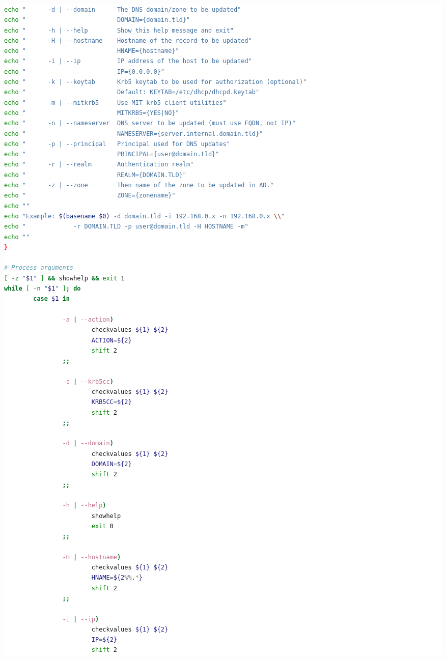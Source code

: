 ```bash
echo "      -d | --domain      The DNS domain/zone to be updated"
echo "                         DOMAIN={domain.tld}"
echo "      -h | --help        Show this help message and exit"
echo "      -H | --hostname    Hostname of the record to be updated"
echo "                         HNAME={hostname}"
echo "      -i | --ip          IP address of the host to be updated"
echo "                         IP={0.0.0.0}"
echo "      -k | --keytab      Krb5 keytab to be used for authorization (optional)"
echo "                         Default: KEYTAB=/etc/dhcp/dhcpd.keytab"
echo "      -m | --mitkrb5     Use MIT krb5 client utilities"
echo "                         MITKRB5={YES|NO}"
echo "      -n | --nameserver  DNS server to be updated (must use FQDN, not IP)"
echo "                         NAMESERVER={server.internal.domain.tld}"
echo "      -p | --principal   Principal used for DNS updates"
echo "                         PRINCIPAL={user@domain.tld}"
echo "      -r | --realm       Authentication realm"
echo "                         REALM={DOMAIN.TLD}"
echo "      -z | --zone        Then name of the zone to be updated in AD."
echo "                         ZONE={zonename}"
echo ""
echo "Example: $(basename $0) -d domain.tld -i 192.168.0.x -n 192.168.0.x \\"
echo "             -r DOMAIN.TLD -p user@domain.tld -H HOSTNAME -m"
echo ""
}

# Process arguments
[ -z "$1" ] && showhelp && exit 1
while [ -n "$1" ]; do
        case $1 in

                -a | --action)
                        checkvalues ${1} ${2}
                        ACTION=${2}
                        shift 2
                ;;

                -c | --krb5cc)
                        checkvalues ${1} ${2}
                        KRB5CC=${2}
                        shift 2
                ;;

                -d | --domain)
                        checkvalues ${1} ${2}
                        DOMAIN=${2}
                        shift 2
                ;;

                -h | --help)
                        showhelp
                        exit 0
                ;;

                -H | --hostname)
                        checkvalues ${1} ${2}
                        HNAME=${2%%.*}
                        shift 2
                ;;

                -i | --ip)
                        checkvalues ${1} ${2}
                        IP=${2}
                        shift 2
```